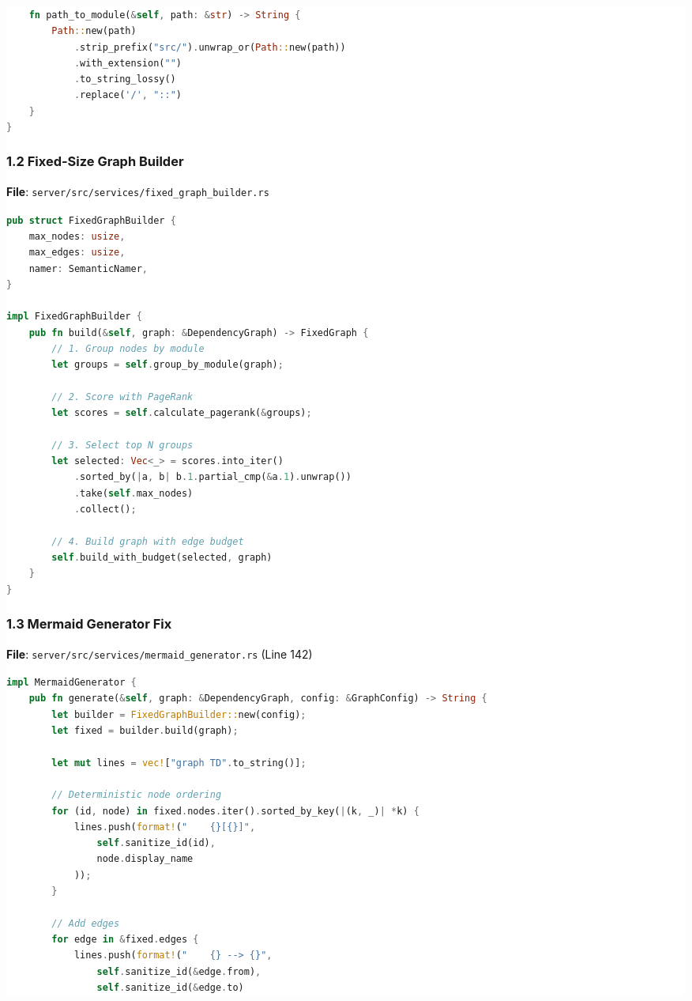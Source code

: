 ```rust
    fn path_to_module(&self, path: &str) -> String {
        Path::new(path)
            .strip_prefix("src/").unwrap_or(Path::new(path))
            .with_extension("")
            .to_string_lossy()
            .replace('/', "::")
    }
}
```

### 1.2 Fixed-Size Graph Builder
**File**: `server/src/services/fixed_graph_builder.rs`

```rust
pub struct FixedGraphBuilder {
    max_nodes: usize,
    max_edges: usize,
    namer: SemanticNamer,
}

impl FixedGraphBuilder {
    pub fn build(&self, graph: &DependencyGraph) -> FixedGraph {
        // 1. Group nodes by module
        let groups = self.group_by_module(graph);
        
        // 2. Score with PageRank
        let scores = self.calculate_pagerank(&groups);
        
        // 3. Select top N groups
        let selected: Vec<_> = scores.into_iter()
            .sorted_by(|a, b| b.1.partial_cmp(&a.1).unwrap())
            .take(self.max_nodes)
            .collect();
        
        // 4. Build graph with edge budget
        self.build_with_budget(selected, graph)
    }
}
```

### 1.3 Mermaid Generator Fix
**File**: `server/src/services/mermaid_generator.rs` (Line 142)

```rust
impl MermaidGenerator {
    pub fn generate(&self, graph: &DependencyGraph, config: &GraphConfig) -> String {
        let builder = FixedGraphBuilder::new(config);
        let fixed = builder.build(graph);
        
        let mut lines = vec!["graph TD".to_string()];
        
        // Deterministic node ordering
        for (id, node) in fixed.nodes.iter().sorted_by_key(|(k, _)| *k) {
            lines.push(format!("    {}[{}]", 
                self.sanitize_id(id), 
                node.display_name
            ));
        }
        
        // Add edges
        for edge in &fixed.edges {
            lines.push(format!("    {} --> {}", 
                self.sanitize_id(&edge.from),
                self.sanitize_id(&edge.to)
```